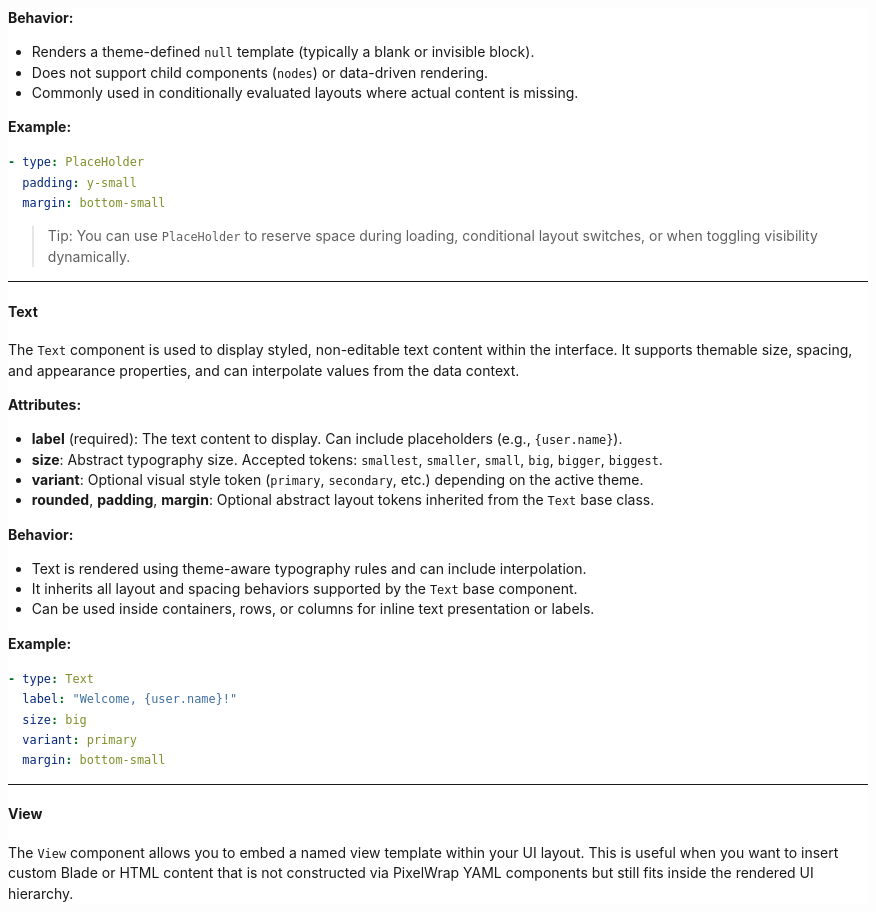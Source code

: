 **Behavior:**

- Renders a theme-defined `null` template (typically a blank or invisible block).
- Does not support child components (`nodes`) or data-driven rendering.
- Commonly used in conditionally evaluated layouts where actual content is missing.

**Example:**

```yaml
- type: PlaceHolder
  padding: y-small
  margin: bottom-small
```

> Tip: You can use `PlaceHolder` to reserve space during loading, conditional layout switches, or when toggling visibility dynamically.


---

#### Text

The `Text` component is used to display styled, non-editable text content within the interface. It supports themable size, spacing, and appearance properties, and can interpolate values from the data context.

**Attributes:**

- **label** (required): The text content to display. Can include placeholders (e.g., `{user.name}`).
- **size**: Abstract typography size. Accepted tokens: `smallest`, `smaller`, `small`, `big`, `bigger`, `biggest`.
- **variant**: Optional visual style token (`primary`, `secondary`, etc.) depending on the active theme.
- **rounded**, **padding**, **margin**: Optional abstract layout tokens inherited from the `Text` base class.

**Behavior:**

- Text is rendered using theme-aware typography rules and can include interpolation.
- It inherits all layout and spacing behaviors supported by the `Text` base component.
- Can be used inside containers, rows, or columns for inline text presentation or labels.

**Example:**

```yaml
- type: Text
  label: "Welcome, {user.name}!"
  size: big
  variant: primary
  margin: bottom-small
```


---

#### View

The `View` component allows you to embed a named view template within your UI layout. This is useful when you want to insert custom Blade or HTML content that is not constructed via PixelWrap YAML components but still fits inside the rendered UI hierarchy.
